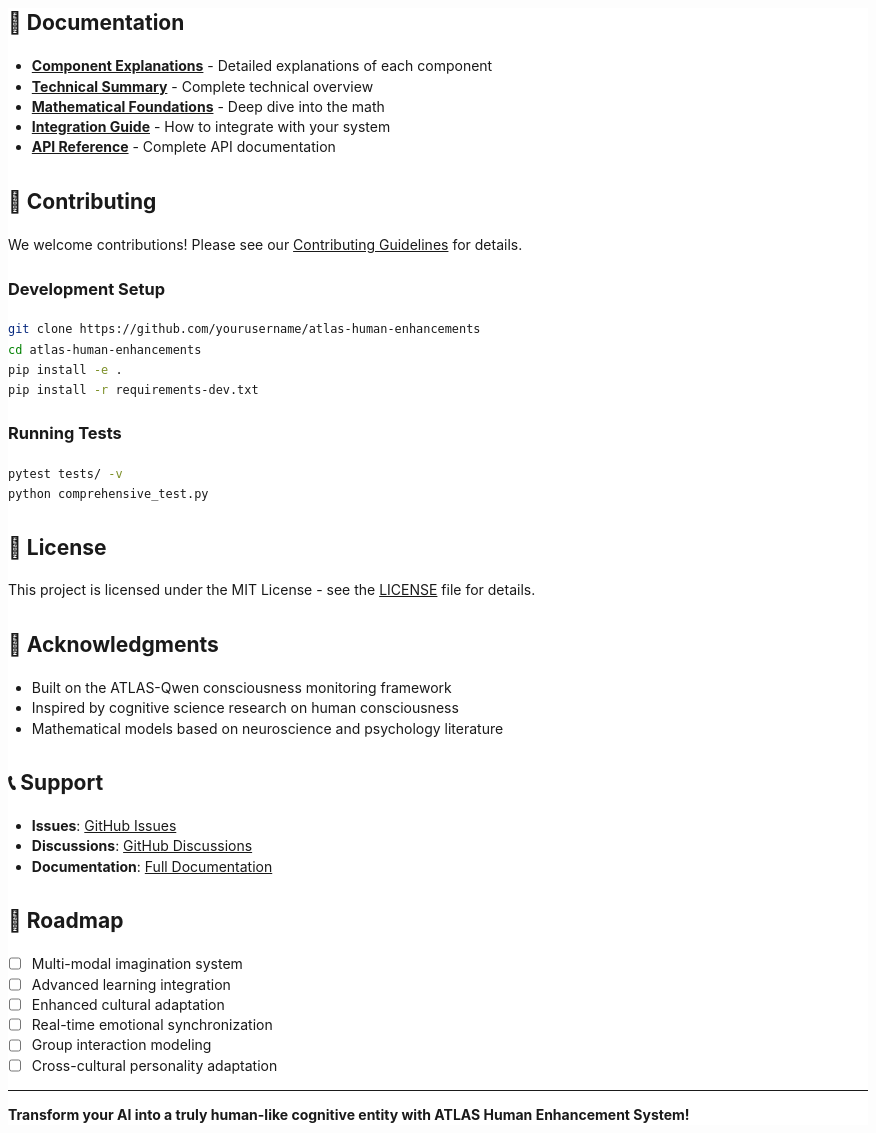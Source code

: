 ## 📖 Documentation

- **[Component Explanations](COMPONENT_EXPLANATIONS.md)** - Detailed explanations of each component
- **[Technical Summary](HUMAN_ENHANCEMENTS_SUMMARY.md)** - Complete technical overview
- **[Mathematical Foundations](docs/mathematical_foundations.md)** - Deep dive into the math
- **[Integration Guide](docs/integration_guide.md)** - How to integrate with your system
- **[API Reference](docs/api_reference.md)** - Complete API documentation

## 🤝 Contributing

We welcome contributions! Please see our [Contributing Guidelines](CONTRIBUTING.md) for details.

### Development Setup

```bash
git clone https://github.com/yourusername/atlas-human-enhancements
cd atlas-human-enhancements
pip install -e .
pip install -r requirements-dev.txt
```

### Running Tests

```bash
pytest tests/ -v
python comprehensive_test.py
```

## 📄 License

This project is licensed under the MIT License - see the [LICENSE](LICENSE) file for details.

## 🙏 Acknowledgments

- Built on the ATLAS-Qwen consciousness monitoring framework
- Inspired by cognitive science research on human consciousness
- Mathematical models based on neuroscience and psychology literature

## 📞 Support

- **Issues**: [GitHub Issues](https://github.com/yourusername/atlas-human-enhancements/issues)
- **Discussions**: [GitHub Discussions](https://github.com/yourusername/atlas-human-enhancements/discussions)
- **Documentation**: [Full Documentation](docs/)

## 🔮 Roadmap

- [ ] Multi-modal imagination system
- [ ] Advanced learning integration
- [ ] Enhanced cultural adaptation
- [ ] Real-time emotional synchronization
- [ ] Group interaction modeling
- [ ] Cross-cultural personality adaptation

---

**Transform your AI into a truly human-like cognitive entity with ATLAS Human Enhancement System!**
